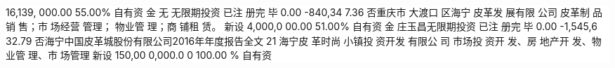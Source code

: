 16,139,
000.00
55.00%
自有资
金
无
无限期投资
已注
册完
毕
0.00
-840,34
7.36
否重庆市
大渡口
区海宁
皮革发
展有限
公司
皮革制
品销
售；市
场经营
管理；
物业管
理；商
铺租
赁。
新设
4,000,0
00.00
51.00%
自有资
金
庄玉昌无限期投资
已注
册完
毕
0.00
-1,545,6
32.79
否海宁中国皮革城股份有限公司2016年年度报告全文
21
海宁皮
革时尚
小镇投
资开发
有限公
司
市场投
资开
发、房
地产开
发、物
业管
理、市
场管理
新设
150,00
0,000.0
0
100.00
%
自有资